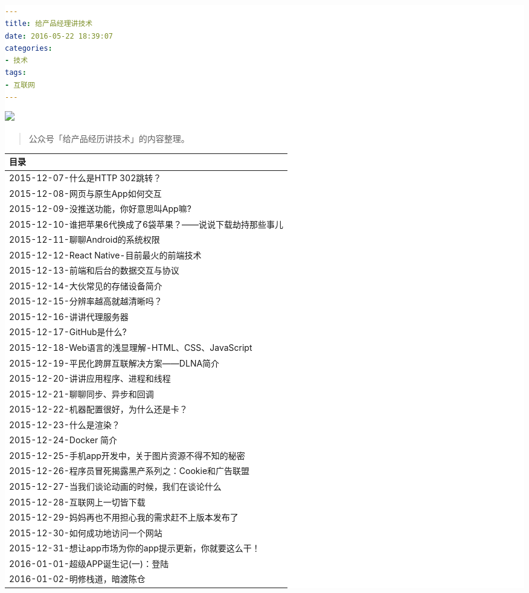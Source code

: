 ```yaml
---
title: 给产品经理讲技术
date: 2016-05-22 18:39:07
categories:
- 技术
tags:
- 互联网
---
```


![](http://img.smyhvae.com/2016052201.jpg)

> 公众号「给产品经历讲技术」的内容整理。



| 目录 | 
|:-------------|
| 2015-12-07-什么是HTTP 302跳转？ |
| 2015-12-08-网页与原生App如何交互 |
| 2015-12-09-没推送功能，你好意思叫App嘛? |
| 2015-12-10-谁把苹果6代换成了6袋苹果？——说说下载劫持那些事儿 |
| 2015-12-11-聊聊Android的系统权限 |
| 2015-12-12-React Native-目前最火的前端技术 |
| 2015-12-13-前端和后台的数据交互与协议 |
| 2015-12-14-大伙常见的存储设备简介 |
| 2015-12-15-分辨率越高就越清晰吗？|
| 2015-12-16-讲讲代理服务器 |
| 2015-12-17-GitHub是什么? |
| 2015-12-18-Web语言的浅显理解-HTML、CSS、JavaScript |
| 2015-12-19-平民化跨屏互联解决方案——DLNA简介 |
| 2015-12-20-讲讲应用程序、进程和线程 |
| 2015-12-21-聊聊同步、异步和回调 |
| 2015-12-22-机器配置很好，为什么还是卡？ |
| 2015-12-23-什么是渲染？ |
| 2015-12-24-Docker 简介 |
| 2015-12-25-手机app开发中，关于图片资源不得不知的秘密 |
| 2015-12-26-程序员冒死揭露黑产系列之：Cookie和广告联盟 |
| 2015-12-27-当我们谈论动画的时候，我们在谈论什么 |
| 2015-12-28-互联网上一切皆下载 |
| 2015-12-29-妈妈再也不用担心我的需求赶不上版本发布了 |
| 2015-12-30-如何成功地访问一个网站 |
| 2015-12-31-想让app市场为你的app提示更新，你就要这么干！ |
| 2016-01-01-超级APP诞生记(一)：登陆 |
| 2016-01-02-明修栈道，暗渡陈仓 |